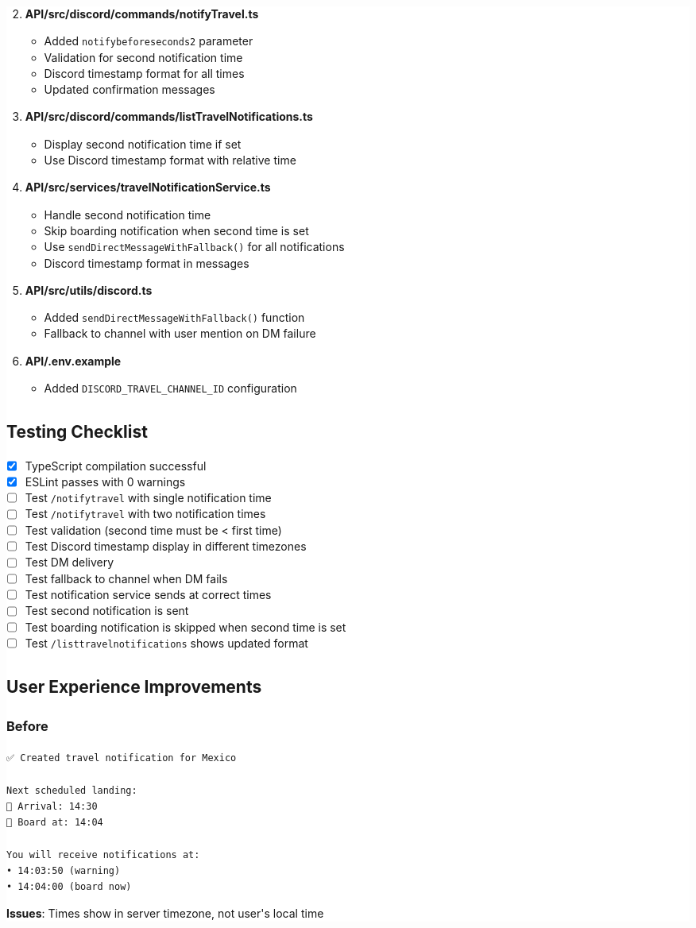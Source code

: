 2. **API/src/discord/commands/notifyTravel.ts**
   - Added `notifybeforeseconds2` parameter
   - Validation for second notification time
   - Discord timestamp format for all times
   - Updated confirmation messages

3. **API/src/discord/commands/listTravelNotifications.ts**
   - Display second notification time if set
   - Use Discord timestamp format with relative time

4. **API/src/services/travelNotificationService.ts**
   - Handle second notification time
   - Skip boarding notification when second time is set
   - Use `sendDirectMessageWithFallback()` for all notifications
   - Discord timestamp format in messages

5. **API/src/utils/discord.ts**
   - Added `sendDirectMessageWithFallback()` function
   - Fallback to channel with user mention on DM failure

6. **API/.env.example**
   - Added `DISCORD_TRAVEL_CHANNEL_ID` configuration

## Testing Checklist

- [x] TypeScript compilation successful
- [x] ESLint passes with 0 warnings
- [ ] Test `/notifytravel` with single notification time
- [ ] Test `/notifytravel` with two notification times
- [ ] Test validation (second time must be < first time)
- [ ] Test Discord timestamp display in different timezones
- [ ] Test DM delivery
- [ ] Test fallback to channel when DM fails
- [ ] Test notification service sends at correct times
- [ ] Test second notification is sent
- [ ] Test boarding notification is skipped when second time is set
- [ ] Test `/listtravelnotifications` shows updated format

## User Experience Improvements

### Before
```
✅ Created travel notification for Mexico

Next scheduled landing:
📍 Arrival: 14:30
🛫 Board at: 14:04

You will receive notifications at:
• 14:03:50 (warning)
• 14:04:00 (board now)
```
**Issues**: Times show in server timezone, not user's local time
